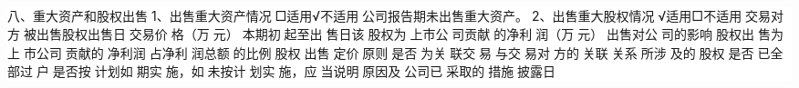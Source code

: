 八、重大资产和股权出售
1、出售重大资产情况
□适用√不适用
公司报告期未出售重大资产。
2、出售重大股权情况
√适用□不适用
交易对
方
被出售股权出售日
交易价
格（万
元）
本期初
起至出
售日该
股权为
上市公
司贡献
的净利
润（万
元）
出售对公
司的影响
股权出
售为上
市公司
贡献的
净利润
占净利
润总额
的比例
股权
出售
定价
原则
是否
为关
联交
易
与交
易对
方的
关联
关系
所涉
及的
股权
是否
已全
部过
户
是否按
计划如
期实
施，如
未按计
划实
施，应
当说明
原因及
公司已
采取的
措施
披露日